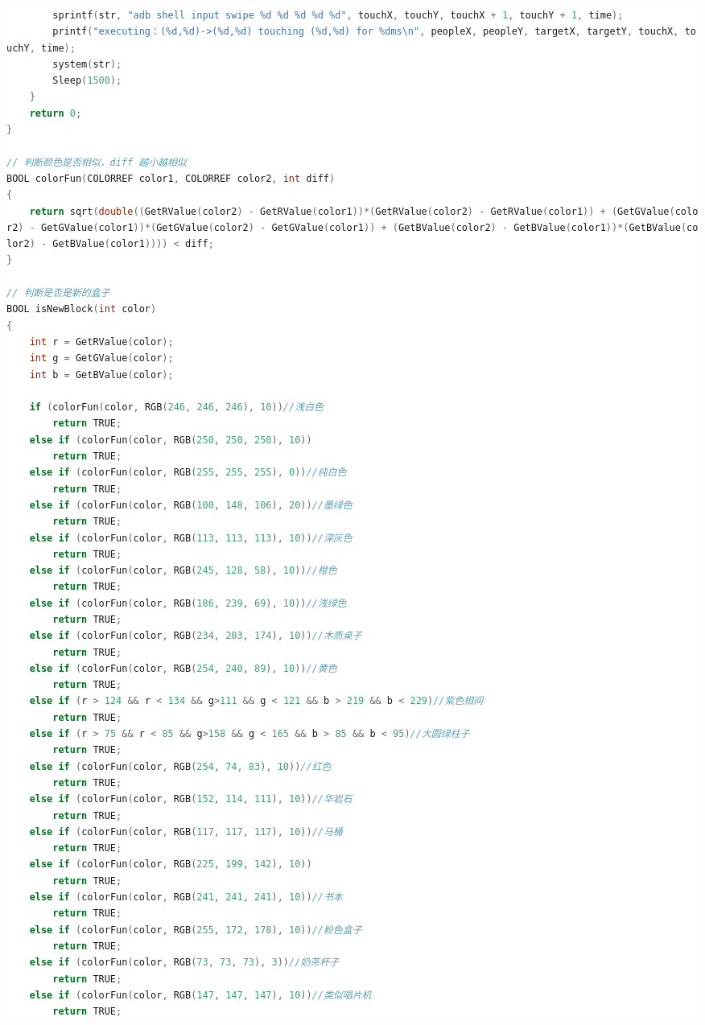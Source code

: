 ```c++
		sprintf(str, "adb shell input swipe %d %d %d %d %d", touchX, touchY, touchX + 1, touchY + 1, time);
		printf("executing：(%d,%d)->(%d,%d) touching (%d,%d) for %dms\n", peopleX, peopleY, targetX, targetY, touchX, touchY, time);
		system(str);
		Sleep(1500);
	}
	return 0;
}

// 判断颜色是否相似，diff 越小越相似
BOOL colorFun(COLORREF color1, COLORREF color2, int diff)
{
	return sqrt(double((GetRValue(color2) - GetRValue(color1))*(GetRValue(color2) - GetRValue(color1)) + (GetGValue(color2) - GetGValue(color1))*(GetGValue(color2) - GetGValue(color1)) + (GetBValue(color2) - GetBValue(color1))*(GetBValue(color2) - GetBValue(color1)))) < diff;
}

// 判断是否是新的盒子
BOOL isNewBlock(int color)
{
	int r = GetRValue(color);
	int g = GetGValue(color);
	int b = GetBValue(color);

	if (colorFun(color, RGB(246, 246, 246), 10))//浅白色
		return TRUE;
	else if (colorFun(color, RGB(250, 250, 250), 10))
		return TRUE;
	else if (colorFun(color, RGB(255, 255, 255), 0))//纯白色
		return TRUE;
	else if (colorFun(color, RGB(100, 148, 106), 20))//墨绿色
		return TRUE;
	else if (colorFun(color, RGB(113, 113, 113), 10))//深灰色 
		return TRUE;
	else if (colorFun(color, RGB(245, 128, 58), 10))//橙色
		return TRUE;
	else if (colorFun(color, RGB(186, 239, 69), 10))//浅绿色
		return TRUE;
	else if (colorFun(color, RGB(234, 203, 174), 10))//木质桌子
		return TRUE;
	else if (colorFun(color, RGB(254, 240, 89), 10))//黄色
		return TRUE;
	else if (r > 124 && r < 134 && g>111 && g < 121 && b > 219 && b < 229)//紫色相间
		return TRUE;
	else if (r > 75 && r < 85 && g>158 && g < 165 && b > 85 && b < 95)//大圆绿柱子
		return TRUE;
	else if (colorFun(color, RGB(254, 74, 83), 10))//红色
		return TRUE;
	else if (colorFun(color, RGB(152, 114, 111), 10))//华岩石
		return TRUE;
	else if (colorFun(color, RGB(117, 117, 117), 10))//马桶
		return TRUE;
	else if (colorFun(color, RGB(225, 199, 142), 10))
		return TRUE;
	else if (colorFun(color, RGB(241, 241, 241), 10))//书本
		return TRUE;
	else if (colorFun(color, RGB(255, 172, 178), 10))//粉色盒子
		return TRUE;
	else if (colorFun(color, RGB(73, 73, 73), 3))//奶茶杯子
		return TRUE;
	else if (colorFun(color, RGB(147, 147, 147), 10))//类似唱片机
		return TRUE;
```